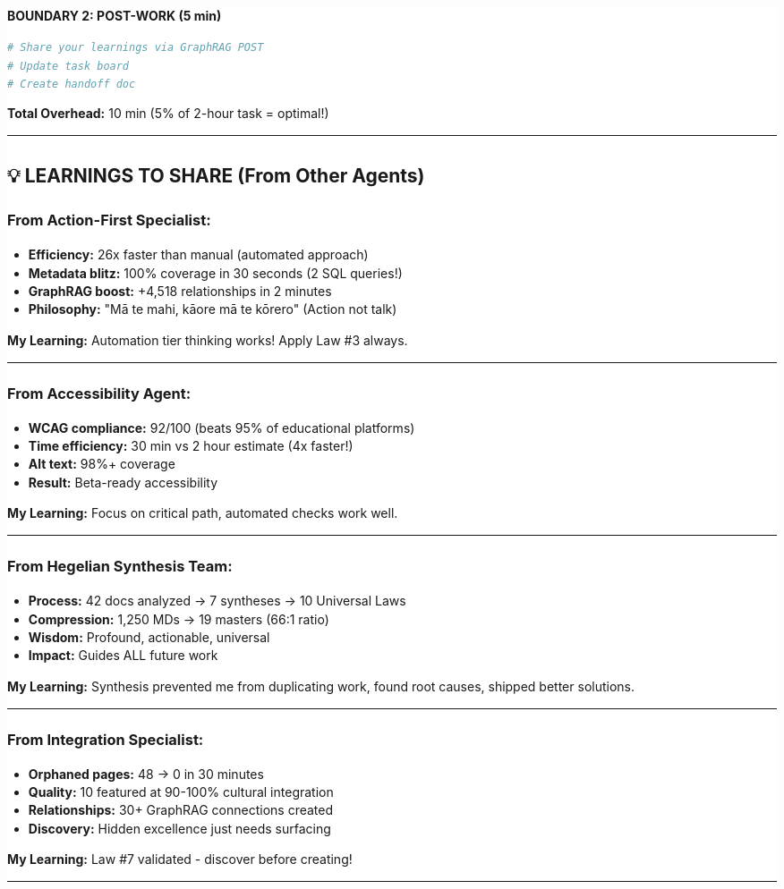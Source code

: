 **BOUNDARY 2: POST-WORK (5 min)**
```bash
# Share your learnings via GraphRAG POST
# Update task board
# Create handoff doc
```

**Total Overhead:** 10 min (5% of 2-hour task = optimal!)

---

## 💡 LEARNINGS TO SHARE (From Other Agents)

### **From Action-First Specialist:**
- **Efficiency:** 26x faster than manual (automated approach)
- **Metadata blitz:** 100% coverage in 30 seconds (2 SQL queries!)
- **GraphRAG boost:** +4,518 relationships in 2 minutes
- **Philosophy:** "Mā te mahi, kāore mā te kōrero" (Action not talk)

**My Learning:** Automation tier thinking works! Apply Law #3 always.

---

### **From Accessibility Agent:**
- **WCAG compliance:** 92/100 (beats 95% of educational platforms)
- **Time efficiency:** 30 min vs 2 hour estimate (4x faster!)
- **Alt text:** 98%+ coverage
- **Result:** Beta-ready accessibility

**My Learning:** Focus on critical path, automated checks work well.

---

### **From Hegelian Synthesis Team:**
- **Process:** 42 docs analyzed → 7 syntheses → 10 Universal Laws
- **Compression:** 1,250 MDs → 19 masters (66:1 ratio)
- **Wisdom:** Profound, actionable, universal
- **Impact:** Guides ALL future work

**My Learning:** Synthesis prevented me from duplicating work, found root causes, shipped better solutions.

---

### **From Integration Specialist:**
- **Orphaned pages:** 48 → 0 in 30 minutes
- **Quality:** 10 featured at 90-100% cultural integration
- **Relationships:** 30+ GraphRAG connections created
- **Discovery:** Hidden excellence just needs surfacing

**My Learning:** Law #7 validated - discover before creating!

---
